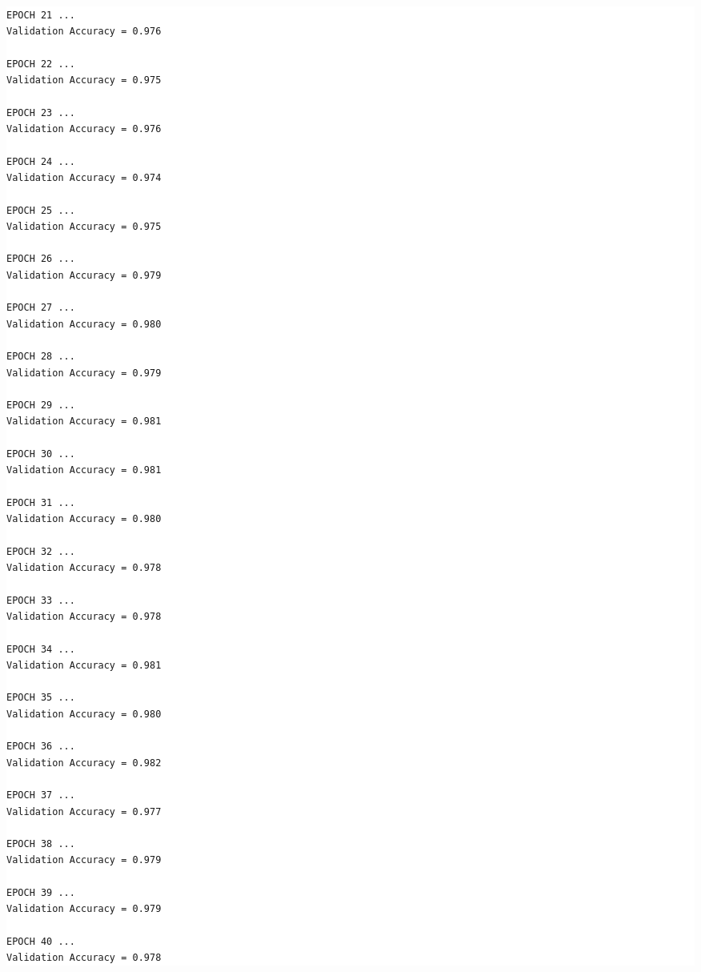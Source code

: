     EPOCH 21 ...
    Validation Accuracy = 0.976
    
    EPOCH 22 ...
    Validation Accuracy = 0.975
    
    EPOCH 23 ...
    Validation Accuracy = 0.976
    
    EPOCH 24 ...
    Validation Accuracy = 0.974
    
    EPOCH 25 ...
    Validation Accuracy = 0.975
    
    EPOCH 26 ...
    Validation Accuracy = 0.979
    
    EPOCH 27 ...
    Validation Accuracy = 0.980
    
    EPOCH 28 ...
    Validation Accuracy = 0.979
    
    EPOCH 29 ...
    Validation Accuracy = 0.981
    
    EPOCH 30 ...
    Validation Accuracy = 0.981
    
    EPOCH 31 ...
    Validation Accuracy = 0.980
    
    EPOCH 32 ...
    Validation Accuracy = 0.978
    
    EPOCH 33 ...
    Validation Accuracy = 0.978
    
    EPOCH 34 ...
    Validation Accuracy = 0.981
    
    EPOCH 35 ...
    Validation Accuracy = 0.980
    
    EPOCH 36 ...
    Validation Accuracy = 0.982
    
    EPOCH 37 ...
    Validation Accuracy = 0.977
    
    EPOCH 38 ...
    Validation Accuracy = 0.979
    
    EPOCH 39 ...
    Validation Accuracy = 0.979
    
    EPOCH 40 ...
    Validation Accuracy = 0.978
    